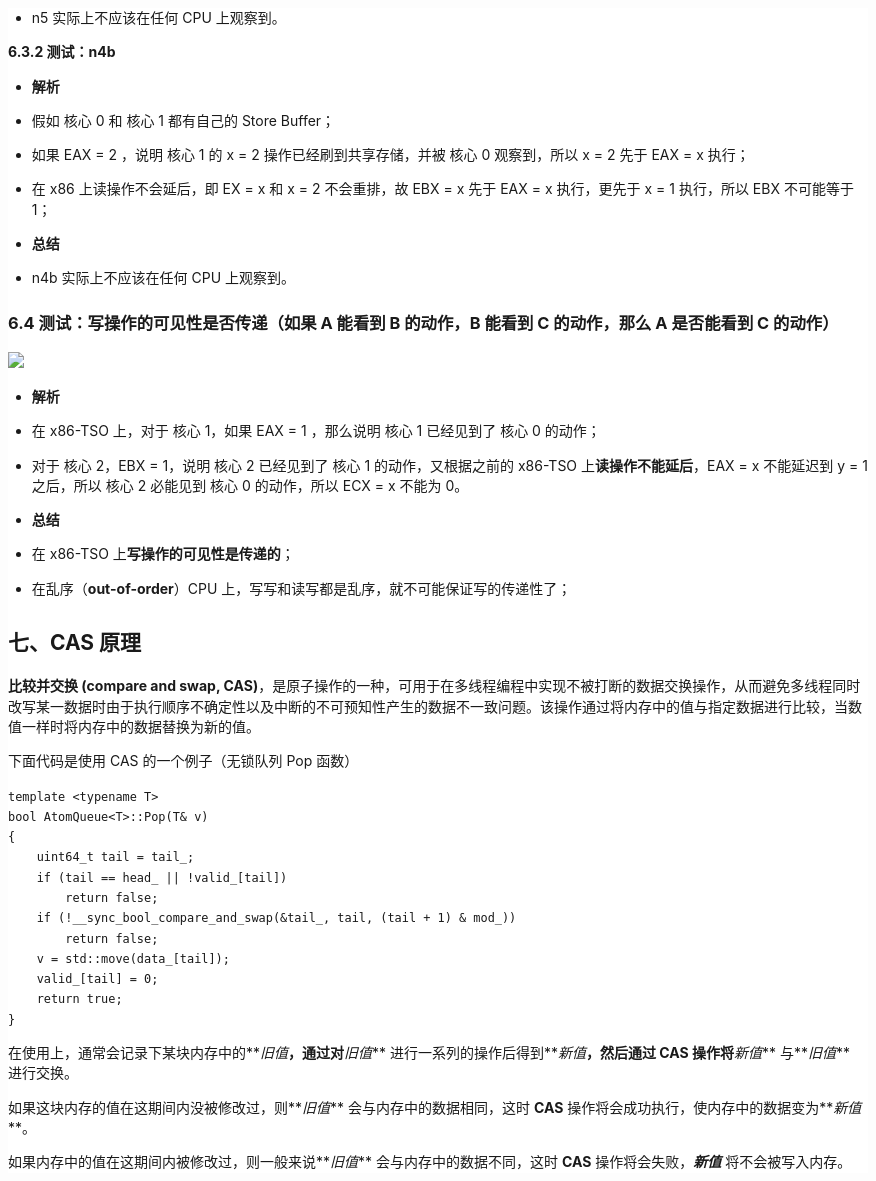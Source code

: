 *   n5 实际上不应该在任何 CPU 上观察到。

**6.3.2 测试：n4b**

*   **解析**

*   假如 核心 0 和 核心 1 都有自己的 Store Buffer；
*   如果 EAX = 2 ，说明 核心 1 的 x = 2 操作已经刷到共享存储，并被 核心 0 观察到，所以 x = 2 先于 EAX = x 执行；
*   在 x86 上读操作不会延后，即 EX = x 和 x = 2 不会重排，故 EBX = x 先于 EAX = x 执行，更先于 x = 1 执行，所以 EBX 不可能等于 1；

*   **总结**

*   n4b 实际上不应该在任何 CPU 上观察到。

### **6.4 测试：写操作的可见性是否传递（如果 A 能看到 B 的动作，B 能看到 C 的动作，那么 A 是否能看到 C 的动作）**

![](https://pic1.zhimg.com/v2-5cad5c724c236a03580fd5a40bf20d70_r.jpg)

*   **解析**

*   在 x86-TSO 上，对于 核心 1，如果 EAX = 1 ，那么说明 核心 1 已经见到了 核心 0 的动作；
*   对于 核心 2，EBX = 1，说明 核心 2 已经见到了 核心 1 的动作，又根据之前的 x86-TSO 上**读操作不能延后**，EAX = x 不能延迟到 y = 1 之后，所以 核心 2 必能见到 核心 0 的动作，所以 ECX = x 不能为 0。

*   **总结**

*   在 x86-TSO 上**写操作的可见性是传递的**；
*   在乱序（**out-of-order**）CPU 上，写写和读写都是乱序，就不可能保证写的传递性了；

**七、CAS 原理**
------------

**比较并交换 (compare and swap, CAS)**，是原子操作的一种，可用于在多线程编程中实现不被打断的数据交换操作，从而避免多线程同时改写某一数据时由于执行顺序不确定性以及中断的不可预知性产生的数据不一致问题。该操作通过将内存中的值与指定数据进行比较，当数值一样时将内存中的数据替换为新的值。

下面代码是使用 CAS 的一个例子（无锁队列 Pop 函数）

```
template <typename T>
bool AtomQueue<T>::Pop(T& v)
{
    uint64_t tail = tail_;
    if (tail == head_ || !valid_[tail])
        return false;
    if (!__sync_bool_compare_and_swap(&tail_, tail, (tail + 1) & mod_)) 
        return false;
    v = std::move(data_[tail]);
    valid_[tail] = 0;
    return true;
}
```

在使用上，通常会记录下某块内存中的**_旧值_**，通过对**_旧值_** 进行一系列的操作后得到**_新值_**，然后通过 **CAS** 操作将**_新值_** 与**_旧值_** 进行交换。

如果这块内存的值在这期间内没被修改过，则**_旧值_** 会与内存中的数据相同，这时 **CAS** 操作将会成功执行，使内存中的数据变为**_新值_**。

如果内存中的值在这期间内被修改过，则一般来说**_旧值_** 会与内存中的数据不同，这时 **CAS** 操作将会失败，**_新值_** 将不会被写入内存。
